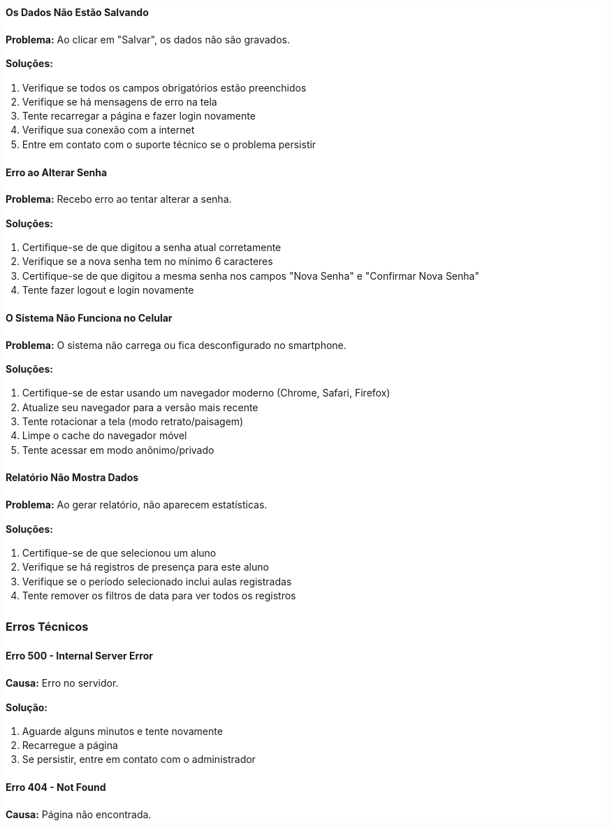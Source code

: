 #### Os Dados Não Estão Salvando

**Problema:** Ao clicar em "Salvar", os dados não são gravados.

**Soluções:**
1. Verifique se todos os campos obrigatórios estão preenchidos
2. Verifique se há mensagens de erro na tela
3. Tente recarregar a página e fazer login novamente
4. Verifique sua conexão com a internet
5. Entre em contato com o suporte técnico se o problema persistir

#### Erro ao Alterar Senha

**Problema:** Recebo erro ao tentar alterar a senha.

**Soluções:**
1. Certifique-se de que digitou a senha atual corretamente
2. Verifique se a nova senha tem no mínimo 6 caracteres
3. Certifique-se de que digitou a mesma senha nos campos "Nova Senha" e "Confirmar Nova Senha"
4. Tente fazer logout e login novamente

#### O Sistema Não Funciona no Celular

**Problema:** O sistema não carrega ou fica desconfigurado no smartphone.

**Soluções:**
1. Certifique-se de estar usando um navegador moderno (Chrome, Safari, Firefox)
2. Atualize seu navegador para a versão mais recente
3. Tente rotacionar a tela (modo retrato/paisagem)
4. Limpe o cache do navegador móvel
5. Tente acessar em modo anônimo/privado

#### Relatório Não Mostra Dados

**Problema:** Ao gerar relatório, não aparecem estatísticas.

**Soluções:**
1. Certifique-se de que selecionou um aluno
2. Verifique se há registros de presença para este aluno
3. Verifique se o período selecionado inclui aulas registradas
4. Tente remover os filtros de data para ver todos os registros

### Erros Técnicos

#### Erro 500 - Internal Server Error

**Causa:** Erro no servidor.

**Solução:**
1. Aguarde alguns minutos e tente novamente
2. Recarregue a página
3. Se persistir, entre em contato com o administrador

#### Erro 404 - Not Found

**Causa:** Página não encontrada.
